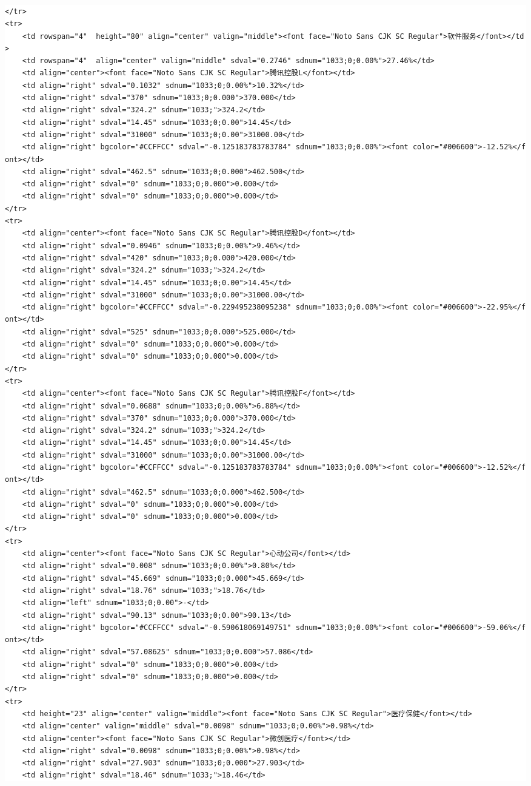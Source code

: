 	</tr>
	<tr>
		<td rowspan="4"  height="80" align="center" valign="middle"><font face="Noto Sans CJK SC Regular">软件服务</font></td>
		<td rowspan="4"  align="center" valign="middle" sdval="0.2746" sdnum="1033;0;0.00%">27.46%</td>
		<td align="center"><font face="Noto Sans CJK SC Regular">腾讯控股L</font></td>
		<td align="right" sdval="0.1032" sdnum="1033;0;0.00%">10.32%</td>
		<td align="right" sdval="370" sdnum="1033;0;0.000">370.000</td>
		<td align="right" sdval="324.2" sdnum="1033;">324.2</td>
		<td align="right" sdval="14.45" sdnum="1033;0;0.00">14.45</td>
		<td align="right" sdval="31000" sdnum="1033;0;0.00">31000.00</td>
		<td align="right" bgcolor="#CCFFCC" sdval="-0.125183783783784" sdnum="1033;0;0.00%"><font color="#006600">-12.52%</font></td>
		<td align="right" sdval="462.5" sdnum="1033;0;0.000">462.500</td>
		<td align="right" sdval="0" sdnum="1033;0;0.000">0.000</td>
		<td align="right" sdval="0" sdnum="1033;0;0.000">0.000</td>
	</tr>
	<tr>
		<td align="center"><font face="Noto Sans CJK SC Regular">腾讯控股D</font></td>
		<td align="right" sdval="0.0946" sdnum="1033;0;0.00%">9.46%</td>
		<td align="right" sdval="420" sdnum="1033;0;0.000">420.000</td>
		<td align="right" sdval="324.2" sdnum="1033;">324.2</td>
		<td align="right" sdval="14.45" sdnum="1033;0;0.00">14.45</td>
		<td align="right" sdval="31000" sdnum="1033;0;0.00">31000.00</td>
		<td align="right" bgcolor="#CCFFCC" sdval="-0.229495238095238" sdnum="1033;0;0.00%"><font color="#006600">-22.95%</font></td>
		<td align="right" sdval="525" sdnum="1033;0;0.000">525.000</td>
		<td align="right" sdval="0" sdnum="1033;0;0.000">0.000</td>
		<td align="right" sdval="0" sdnum="1033;0;0.000">0.000</td>
	</tr>
	<tr>
		<td align="center"><font face="Noto Sans CJK SC Regular">腾讯控股F</font></td>
		<td align="right" sdval="0.0688" sdnum="1033;0;0.00%">6.88%</td>
		<td align="right" sdval="370" sdnum="1033;0;0.000">370.000</td>
		<td align="right" sdval="324.2" sdnum="1033;">324.2</td>
		<td align="right" sdval="14.45" sdnum="1033;0;0.00">14.45</td>
		<td align="right" sdval="31000" sdnum="1033;0;0.00">31000.00</td>
		<td align="right" bgcolor="#CCFFCC" sdval="-0.125183783783784" sdnum="1033;0;0.00%"><font color="#006600">-12.52%</font></td>
		<td align="right" sdval="462.5" sdnum="1033;0;0.000">462.500</td>
		<td align="right" sdval="0" sdnum="1033;0;0.000">0.000</td>
		<td align="right" sdval="0" sdnum="1033;0;0.000">0.000</td>
	</tr>
	<tr>
		<td align="center"><font face="Noto Sans CJK SC Regular">心动公司</font></td>
		<td align="right" sdval="0.008" sdnum="1033;0;0.00%">0.80%</td>
		<td align="right" sdval="45.669" sdnum="1033;0;0.000">45.669</td>
		<td align="right" sdval="18.76" sdnum="1033;">18.76</td>
		<td align="left" sdnum="1033;0;0.00">-</td>
		<td align="right" sdval="90.13" sdnum="1033;0;0.00">90.13</td>
		<td align="right" bgcolor="#CCFFCC" sdval="-0.590618069149751" sdnum="1033;0;0.00%"><font color="#006600">-59.06%</font></td>
		<td align="right" sdval="57.08625" sdnum="1033;0;0.000">57.086</td>
		<td align="right" sdval="0" sdnum="1033;0;0.000">0.000</td>
		<td align="right" sdval="0" sdnum="1033;0;0.000">0.000</td>
	</tr>
	<tr>
		<td height="23" align="center" valign="middle"><font face="Noto Sans CJK SC Regular">医疗保健</font></td>
		<td align="center" valign="middle" sdval="0.0098" sdnum="1033;0;0.00%">0.98%</td>
		<td align="center"><font face="Noto Sans CJK SC Regular">微创医疗</font></td>
		<td align="right" sdval="0.0098" sdnum="1033;0;0.00%">0.98%</td>
		<td align="right" sdval="27.903" sdnum="1033;0;0.000">27.903</td>
		<td align="right" sdval="18.46" sdnum="1033;">18.46</td>